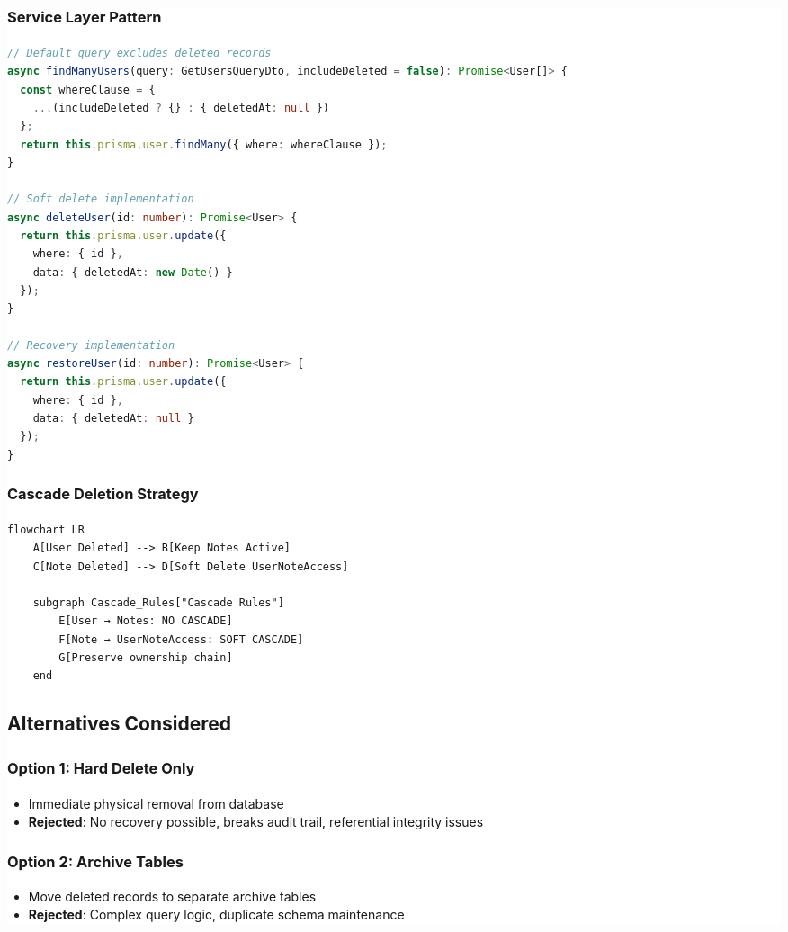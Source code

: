 ### Service Layer Pattern
```typescript
// Default query excludes deleted records
async findManyUsers(query: GetUsersQueryDto, includeDeleted = false): Promise<User[]> {
  const whereClause = {
    ...(includeDeleted ? {} : { deletedAt: null })
  };
  return this.prisma.user.findMany({ where: whereClause });
}

// Soft delete implementation
async deleteUser(id: number): Promise<User> {
  return this.prisma.user.update({
    where: { id },
    data: { deletedAt: new Date() }
  });
}

// Recovery implementation
async restoreUser(id: number): Promise<User> {
  return this.prisma.user.update({
    where: { id },
    data: { deletedAt: null }
  });
}
```

### Cascade Deletion Strategy

```mermaid
flowchart LR
    A[User Deleted] --> B[Keep Notes Active]
    C[Note Deleted] --> D[Soft Delete UserNoteAccess]
    
    subgraph Cascade_Rules["Cascade Rules"]
        E[User → Notes: NO CASCADE]
        F[Note → UserNoteAccess: SOFT CASCADE]
        G[Preserve ownership chain]
    end
```

## Alternatives Considered

### Option 1: Hard Delete Only
- Immediate physical removal from database
- **Rejected**: No recovery possible, breaks audit trail, referential integrity issues

### Option 2: Archive Tables
- Move deleted records to separate archive tables
- **Rejected**: Complex query logic, duplicate schema maintenance

